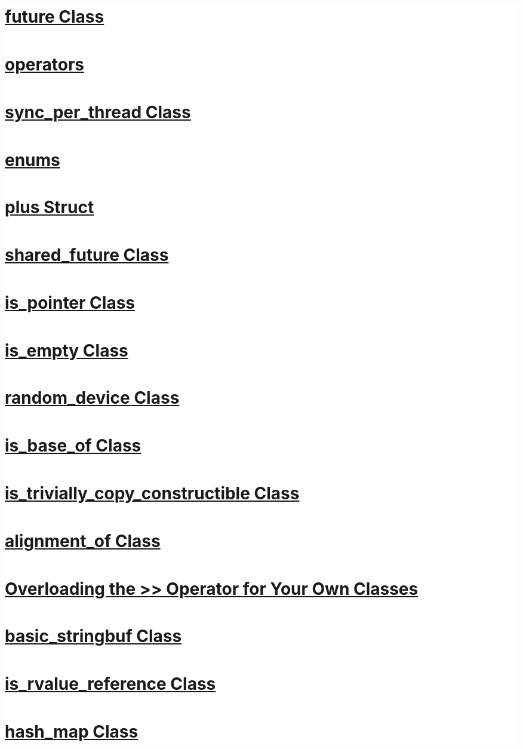 # [future Class](future-class.md)
# [<stdexcept>](stdexcept.md)
# [<deque> operators](deque-operators.md)
# [sync_per_thread Class](sync-per-thread-class.md)
# [<codecvt> enums](codecvt-enums.md)
# [<cwctype>](cwctype.md)
# [plus Struct](plus-struct.md)
# [shared_future Class](shared-future-class.md)
# [<deque>](deque.md)
# [is_pointer Class](is-pointer-class.md)
# [<cstdbool>](cstdbool.md)
# [is_empty Class](is-empty-class.md)
# [<set>](set.md)
# [random_device Class](random-device-class.md)
# [<allocators>](allocators-header.md)
# [is_base_of Class](is-base-of-class.md)
# [<streambuf>](streambuf.md)
# [is_trivially_copy_constructible Class](is-trivially-copy-constructible-class.md)
# [alignment_of Class](alignment-of-class.md)
# [Overloading the >> Operator for Your Own Classes](overloading-the-input-operator-for-your-own-classes.md)
# [basic_stringbuf Class](basic-stringbuf-class.md)
# [is_rvalue_reference Class](is-rvalue-reference-class.md)
# [hash_map Class](hash-map-class.md)